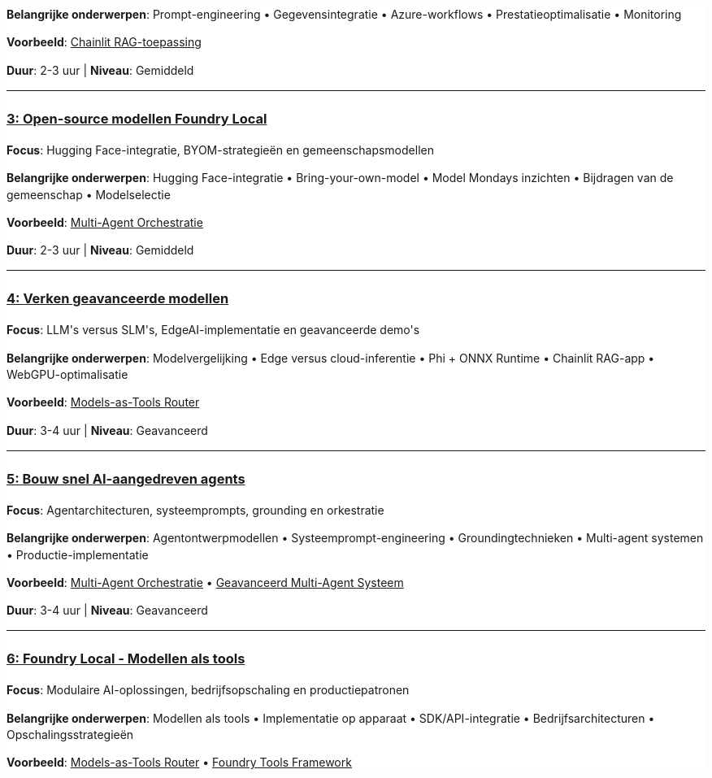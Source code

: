 **Belangrijke onderwerpen**: Prompt-engineering • Gegevensintegratie • Azure-workflows • Prestatieoptimalisatie • Monitoring

**Voorbeeld**: [Chainlit RAG-toepassing](./samples/04/README.md)

**Duur**: 2-3 uur | **Niveau**: Gemiddeld

---

### [3: Open-source modellen Foundry Local](./03.OpenSourceModels.md)
**Focus**: Hugging Face-integratie, BYOM-strategieën en gemeenschapsmodellen

**Belangrijke onderwerpen**: Hugging Face-integratie • Bring-your-own-model • Model Mondays inzichten • Bijdragen van de gemeenschap • Modelselectie

**Voorbeeld**: [Multi-Agent Orchestratie](./samples/05/README.md)

**Duur**: 2-3 uur | **Niveau**: Gemiddeld

---

### [4: Verken geavanceerde modellen](./04.CuttingEdgeModels.md)
**Focus**: LLM's versus SLM's, EdgeAI-implementatie en geavanceerde demo's

**Belangrijke onderwerpen**: Modelvergelijking • Edge versus cloud-inferentie • Phi + ONNX Runtime • Chainlit RAG-app • WebGPU-optimalisatie

**Voorbeeld**: [Models-as-Tools Router](./samples/06/README.md)

**Duur**: 3-4 uur | **Niveau**: Geavanceerd

---

### [5: Bouw snel AI-aangedreven agents](./05.AIPoweredAgents.md)
**Focus**: Agentarchitecturen, systeemprompts, grounding en orkestratie

**Belangrijke onderwerpen**: Agentontwerpmodellen • Systeemprompt-engineering • Groundingtechnieken • Multi-agent systemen • Productie-implementatie

**Voorbeeld**: [Multi-Agent Orchestratie](./samples/05/README.md) • [Geavanceerd Multi-Agent Systeem](./samples/09/README.md)

**Duur**: 3-4 uur | **Niveau**: Geavanceerd

---

### [6: Foundry Local - Modellen als tools](./06.ModelsAsTools.md)
**Focus**: Modulaire AI-oplossingen, bedrijfsopschaling en productiepatronen

**Belangrijke onderwerpen**: Modellen als tools • Implementatie op apparaat • SDK/API-integratie • Bedrijfsarchitecturen • Opschalingsstrategieën

**Voorbeeld**: [Models-as-Tools Router](./samples/06/README.md) • [Foundry Tools Framework](./samples/10/README.md)
